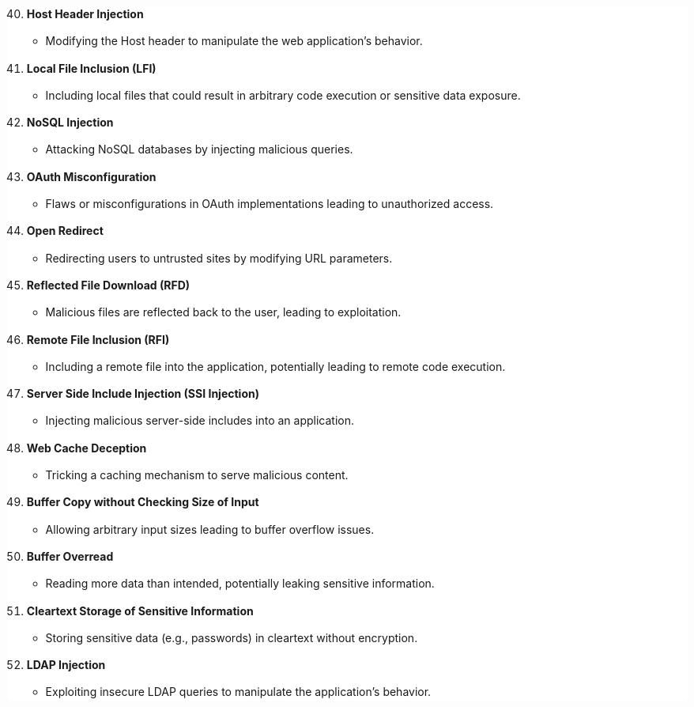 40. **Host Header Injection**
    - Modifying the Host header to manipulate the web application’s behavior.

41. **Local File Inclusion (LFI)**
    - Including local files that could result in arbitrary code execution or sensitive data exposure.

42. **NoSQL Injection**
    - Attacking NoSQL databases by injecting malicious queries.

43. **OAuth Misconfiguration**
    - Flaws or misconfigurations in OAuth implementations leading to unauthorized access.

44. **Open Redirect**
    - Redirecting users to untrusted sites by modifying URL parameters.

45. **Reflected File Download (RFD)**
    - Malicious files are reflected back to the user, leading to exploitation.

46. **Remote File Inclusion (RFI)**
    - Including a remote file into the application, potentially leading to remote code execution.

47. **Server Side Include Injection (SSI Injection)**
    - Injecting malicious server-side includes into an application.

48. **Web Cache Deception**
    - Tricking a caching mechanism to serve malicious content.

49. **Buffer Copy without Checking Size of Input**
    - Allowing arbitrary input sizes leading to buffer overflow issues.

50. **Buffer Overread**
    - Reading more data than intended, potentially leaking sensitive information.

51. **Cleartext Storage of Sensitive Information**
    - Storing sensitive data (e.g., passwords) in cleartext without encryption.

52. **LDAP Injection**
    - Exploiting insecure LDAP queries to manipulate the application’s behavior.
